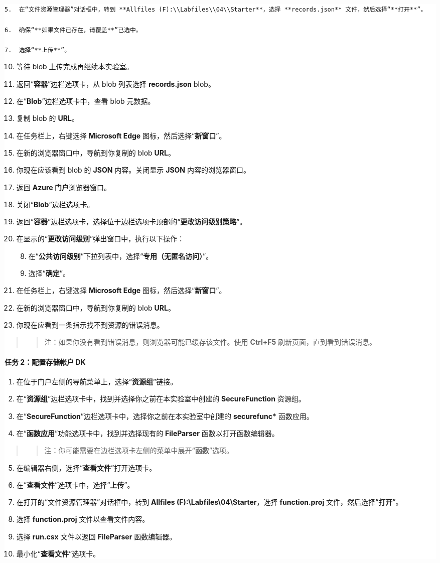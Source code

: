     5.  在“文件资源管理器”对话框中，转到 **Allfiles (F):\\Labfiles\\04\\Starter**，选择 **records.json** 文件，然后选择“**打开**”。
    
    6.  确保“**如果文件已存在，请覆盖**”已选中。
    
    7.  选择“**上传**”。

10. 等待 blob 上传完成再继续本实验室。

11. 返回“**容器**”边栏选项卡，从 blob 列表选择 **records.json** blob。

12. 在“**Blob**”边栏选项卡中，查看 blob 元数据。

13. 复制 blob 的 **URL**。

14. 在任务栏上，右键选择 **Microsoft Edge** 图标，然后选择“**新窗口**”。

15. 在新的浏览器窗口中，导航到你复制的 blob **URL**。

16. 你现在应该看到 blob 的 **JSON** 内容。关闭显示 **JSON** 内容的浏览器窗口。

17. 返回 **Azure 门户**浏览器窗口。

18. 关闭“**Blob**”边栏选项卡。

19. 返回“**容器**”边栏选项卡，选择位于边栏选项卡顶部的“**更改访问级别策略**”。

20. 在显示的“**更改访问级别**”弹出窗口中，执行以下操作：
    
    8.  在“**公共访问级别**”下拉列表中，选择“**专用（无匿名访问）**”。
    
    9.  选择“**确定**”。

21. 在任务栏上，右键选择 **Microsoft Edge** 图标，然后选择“**新窗口**”。

22. 在新的浏览器窗口中，导航到你复制的 blob **URL**。

23. 你现在应看到一条指示找不到资源的错误消息。

> > 注：如果你没有看到错误消息，则浏览器可能已缓存该文件。使用 **Ctrl+F5** 刷新页面，直到看到错误消息。

#### 任务 2：配置存储帐户 DK

1.  在位于门户左侧的导航菜单上，选择“**资源组**”链接。

2.  在“**资源组**”边栏选项卡中，找到并选择你之前在本实验室中创建的 **SecureFunction** 资源组。

3.  在“**SecureFunction**”边栏选项卡中，选择你之前在本实验室中创建的 **securefunc\*** 函数应用。

4.  在“**函数应用**”功能选项卡中，找到并选择现有的 **FileParser** 函数以打开函数编辑器。

> > 注：你可能需要在边栏选项卡左侧的菜单中展开“**函数**”选项。

5.  在编辑器右侧，选择“**查看文件**”打开选项卡。

6.  在“**查看文件**”选项卡中，选择“**上传**”。

7.  在打开的“文件资源管理器”对话框中，转到 **Allfiles (F):\\Labfiles\\04\\Starter**，选择 **function.proj** 文件，然后选择“**打开**”。

8.  选择 **function.proj** 文件以查看文件内容。

9.  选择 **run.csx** 文件以返回 **FileParser** 函数编辑器。

10. 最小化“**查看文件**”选项卡。
